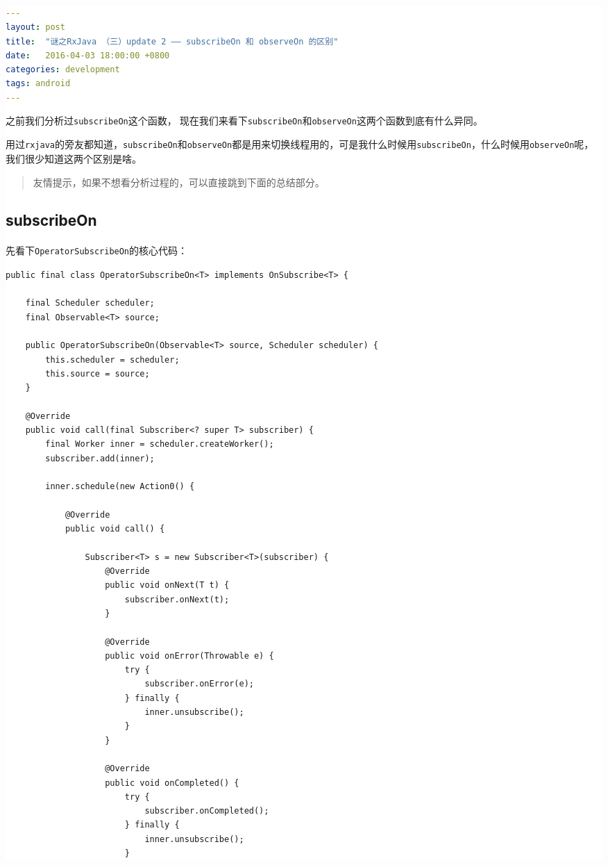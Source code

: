 ```yaml
---
layout: post
title:  "谜之RxJava （三）update 2 —— subscribeOn 和 observeOn 的区别"
date:   2016-04-03 18:00:00 +0800
categories: development
tags: android
---
```


之前我们分析过`subscribeOn`这个函数，
现在我们来看下`subscribeOn`和`observeOn`这两个函数到底有什么异同。


用过`rxjava`的旁友都知道，`subscribeOn`和`observeOn`都是用来切换线程用的，可是我什么时候用`subscribeOn`，什么时候用`observeOn`呢，我们很少知道这两个区别是啥。

> 友情提示，如果不想看分析过程的，可以直接跳到下面的总结部分。

## subscribeOn

先看下`OperatorSubscribeOn`的核心代码：
```
public final class OperatorSubscribeOn<T> implements OnSubscribe<T> {

    final Scheduler scheduler;
    final Observable<T> source;

    public OperatorSubscribeOn(Observable<T> source, Scheduler scheduler) {
        this.scheduler = scheduler;
        this.source = source;
    }

    @Override
    public void call(final Subscriber<? super T> subscriber) {
        final Worker inner = scheduler.createWorker();
        subscriber.add(inner);
        
        inner.schedule(new Action0() {
        
            @Override
            public void call() {
               
                Subscriber<T> s = new Subscriber<T>(subscriber) {
                    @Override
                    public void onNext(T t) {
                        subscriber.onNext(t);
                    }
                    
                    @Override
                    public void onError(Throwable e) {
                        try {
                            subscriber.onError(e);
                        } finally {
                            inner.unsubscribe();
                        }
                    }
                    
                    @Override
                    public void onCompleted() {
                        try {
                            subscriber.onCompleted();
                        } finally {
                            inner.unsubscribe();
                        }
```